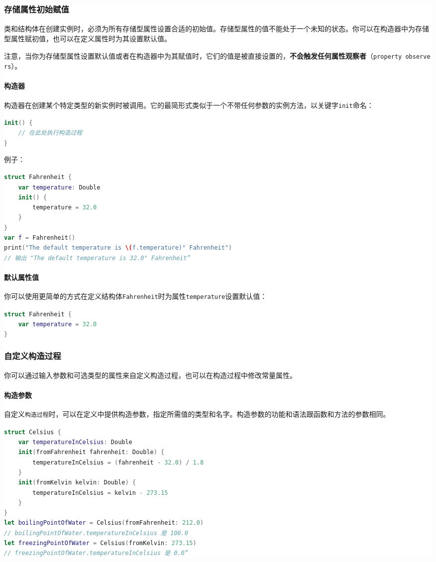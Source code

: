 ### 存储属性初始赋值

类和结构体在创建实例时，必须为所有存储型属性设置合适的初始值。存储型属性的值不能处于一个未知的状态。你可以在构造器中为存储型属性赋初值，也可以在定义属性时为其设置默认值。

注意，当你为存储型属性设置默认值或者在构造器中为其赋值时，它们的值是被直接设置的，**不会触发任何属性观察者**（`property observers`）。

#### 构造器

构造器在创建某个特定类型的新实例时被调用。它的最简形式类似于一个不带任何参数的实例方法，以关键字`init`命名：

```swift
init() {
    // 在此处执行构造过程
}
```

例子：

```swift
struct Fahrenheit {
    var temperature: Double
    init() {
        temperature = 32.0
    }
}
var f = Fahrenheit()
print("The default temperature is \(f.temperature)° Fahrenheit")
// 输出 "The default temperature is 32.0° Fahrenheit”
```

#### 默认属性值

你可以使用更简单的方式在定义结构体`Fahrenheit`时为属性`temperature`设置默认值：

```swift
struct Fahrenheit {
    var temperature = 32.0
}
```

### 自定义构造过程

你可以通过输入参数和可选类型的属性来自定义构造过程，也可以在构造过程中修改常量属性。

#### 构造参数

自定义`构造过程`时，可以在定义中提供构造参数，指定所需值的类型和名字。构造参数的功能和语法跟函数和方法的参数相同。

```swift
struct Celsius {
    var temperatureInCelsius: Double
    init(fromFahrenheit fahrenheit: Double) {
        temperatureInCelsius = (fahrenheit - 32.0) / 1.8
    }
    init(fromKelvin kelvin: Double) {
        temperatureInCelsius = kelvin - 273.15
    }
}
let boilingPointOfWater = Celsius(fromFahrenheit: 212.0)
// boilingPointOfWater.temperatureInCelsius 是 100.0
let freezingPointOfWater = Celsius(fromKelvin: 273.15)
// freezingPointOfWater.temperatureInCelsius 是 0.0”
```
